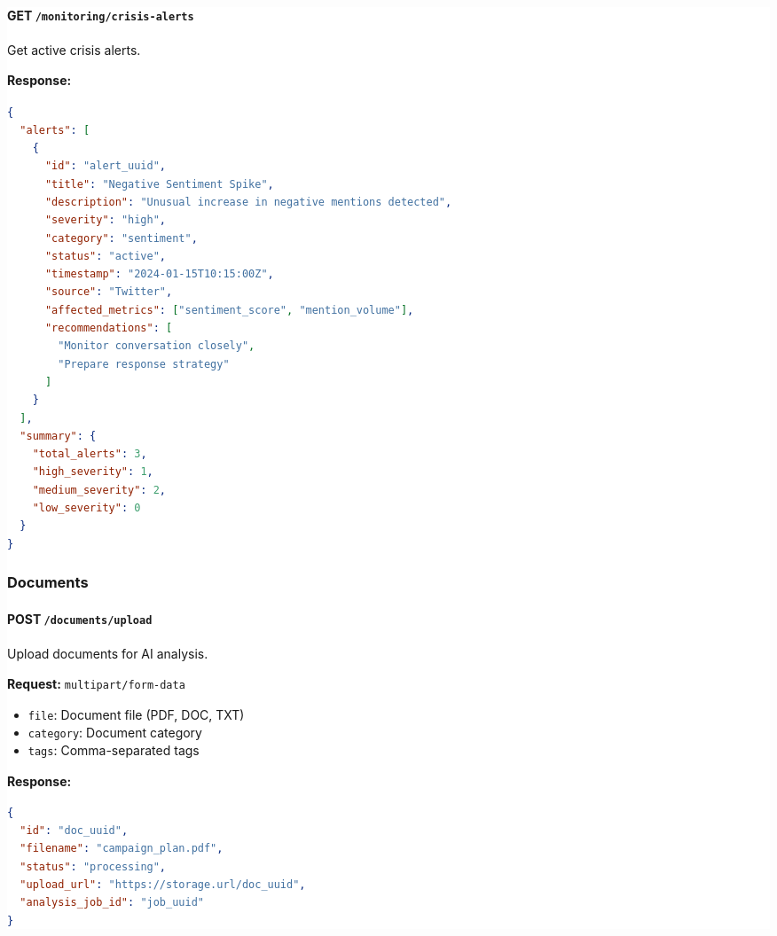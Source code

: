 #### GET `/monitoring/crisis-alerts`
Get active crisis alerts.

**Response:**
```json
{
  "alerts": [
    {
      "id": "alert_uuid",
      "title": "Negative Sentiment Spike",
      "description": "Unusual increase in negative mentions detected",
      "severity": "high",
      "category": "sentiment",
      "status": "active",
      "timestamp": "2024-01-15T10:15:00Z",
      "source": "Twitter",
      "affected_metrics": ["sentiment_score", "mention_volume"],
      "recommendations": [
        "Monitor conversation closely",
        "Prepare response strategy"
      ]
    }
  ],
  "summary": {
    "total_alerts": 3,
    "high_severity": 1,
    "medium_severity": 2,
    "low_severity": 0
  }
}
```

### Documents

#### POST `/documents/upload`
Upload documents for AI analysis.

**Request:** `multipart/form-data`
- `file`: Document file (PDF, DOC, TXT)
- `category`: Document category
- `tags`: Comma-separated tags

**Response:**
```json
{
  "id": "doc_uuid",
  "filename": "campaign_plan.pdf",
  "status": "processing",
  "upload_url": "https://storage.url/doc_uuid",
  "analysis_job_id": "job_uuid"
}
```
